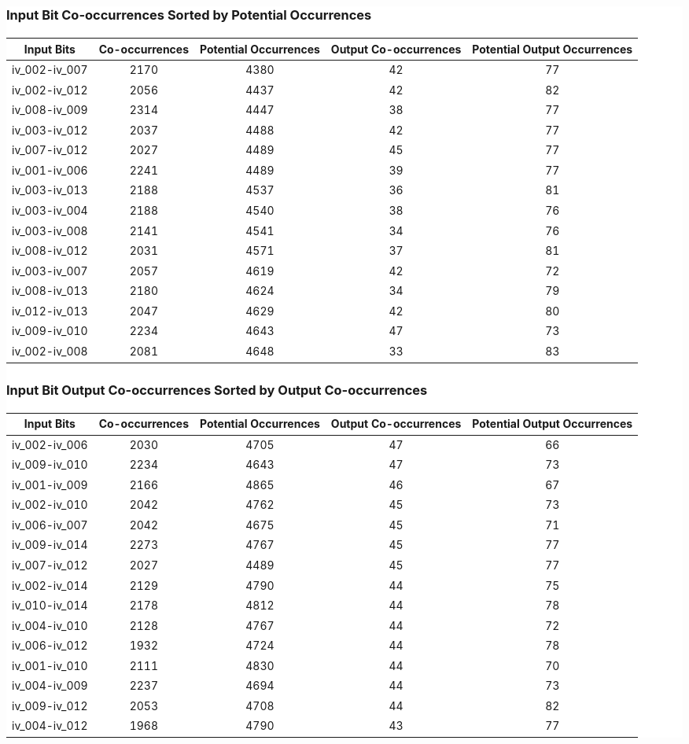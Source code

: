 ### Input Bit Co-occurrences Sorted by Potential Occurrences

| Input Bits | Co-occurrences | Potential Occurrences | Output Co-occurrences | Potential Output Occurrences |
|:----------:|:--------------:|:---------------------:|:---------------------:|:----------------------------:|
| iv_002-iv_007 | 2170 | 4380 | 42 | 77 |
| iv_002-iv_012 | 2056 | 4437 | 42 | 82 |
| iv_008-iv_009 | 2314 | 4447 | 38 | 77 |
| iv_003-iv_012 | 2037 | 4488 | 42 | 77 |
| iv_007-iv_012 | 2027 | 4489 | 45 | 77 |
| iv_001-iv_006 | 2241 | 4489 | 39 | 77 |
| iv_003-iv_013 | 2188 | 4537 | 36 | 81 |
| iv_003-iv_004 | 2188 | 4540 | 38 | 76 |
| iv_003-iv_008 | 2141 | 4541 | 34 | 76 |
| iv_008-iv_012 | 2031 | 4571 | 37 | 81 |
| iv_003-iv_007 | 2057 | 4619 | 42 | 72 |
| iv_008-iv_013 | 2180 | 4624 | 34 | 79 |
| iv_012-iv_013 | 2047 | 4629 | 42 | 80 |
| iv_009-iv_010 | 2234 | 4643 | 47 | 73 |
| iv_002-iv_008 | 2081 | 4648 | 33 | 83 |

### Input Bit Output Co-occurrences Sorted by Output Co-occurrences

| Input Bits | Co-occurrences | Potential Occurrences | Output Co-occurrences | Potential Output Occurrences |
|:----------:|:--------------:|:---------------------:|:---------------------:|:----------------------------:|
| iv_002-iv_006 | 2030 | 4705 | 47 | 66 |
| iv_009-iv_010 | 2234 | 4643 | 47 | 73 |
| iv_001-iv_009 | 2166 | 4865 | 46 | 67 |
| iv_002-iv_010 | 2042 | 4762 | 45 | 73 |
| iv_006-iv_007 | 2042 | 4675 | 45 | 71 |
| iv_009-iv_014 | 2273 | 4767 | 45 | 77 |
| iv_007-iv_012 | 2027 | 4489 | 45 | 77 |
| iv_002-iv_014 | 2129 | 4790 | 44 | 75 |
| iv_010-iv_014 | 2178 | 4812 | 44 | 78 |
| iv_004-iv_010 | 2128 | 4767 | 44 | 72 |
| iv_006-iv_012 | 1932 | 4724 | 44 | 78 |
| iv_001-iv_010 | 2111 | 4830 | 44 | 70 |
| iv_004-iv_009 | 2237 | 4694 | 44 | 73 |
| iv_009-iv_012 | 2053 | 4708 | 44 | 82 |
| iv_004-iv_012 | 1968 | 4790 | 43 | 77 |
